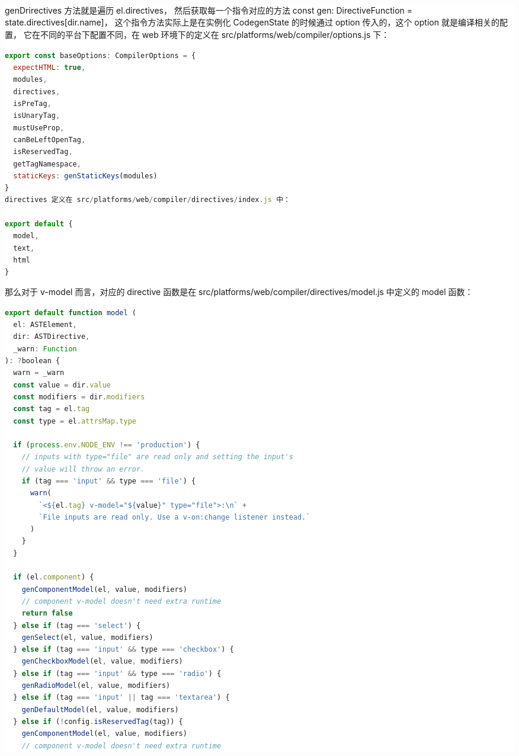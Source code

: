 genDrirectives 方法就是遍历 el.directives，
然后获取每一个指令对应的方法 const gen: DirectiveFunction = state.directives[dir.name]，
这个指令方法实际上是在实例化 CodegenState 的时候通过 option 传入的，这个 option 就是编译相关的配置，
它在不同的平台下配置不同，在 web 环境下的定义在 src/platforms/web/compiler/options.js 下：
```js
export const baseOptions: CompilerOptions = {
  expectHTML: true,
  modules,
  directives,
  isPreTag,
  isUnaryTag,
  mustUseProp,
  canBeLeftOpenTag,
  isReservedTag,
  getTagNamespace,
  staticKeys: genStaticKeys(modules)
}
directives 定义在 src/platforms/web/compiler/directives/index.js 中：

export default {
  model,
  text,
  html
}
```
那么对于 v-model 而言，对应的 directive 函数是在 src/platforms/web/compiler/directives/model.js 中定义的 model 函数：
```js
export default function model (
  el: ASTElement,
  dir: ASTDirective,
  _warn: Function
): ?boolean {
  warn = _warn
  const value = dir.value
  const modifiers = dir.modifiers
  const tag = el.tag
  const type = el.attrsMap.type

  if (process.env.NODE_ENV !== 'production') {
    // inputs with type="file" are read only and setting the input's
    // value will throw an error.
    if (tag === 'input' && type === 'file') {
      warn(
        `<${el.tag} v-model="${value}" type="file">:\n` +
        `File inputs are read only. Use a v-on:change listener instead.`
      )
    }
  }

  if (el.component) {
    genComponentModel(el, value, modifiers)
    // component v-model doesn't need extra runtime
    return false
  } else if (tag === 'select') {
    genSelect(el, value, modifiers)
  } else if (tag === 'input' && type === 'checkbox') {
    genCheckboxModel(el, value, modifiers)
  } else if (tag === 'input' && type === 'radio') {
    genRadioModel(el, value, modifiers)
  } else if (tag === 'input' || tag === 'textarea') {
    genDefaultModel(el, value, modifiers)
  } else if (!config.isReservedTag(tag)) {
    genComponentModel(el, value, modifiers)
    // component v-model doesn't need extra runtime
```